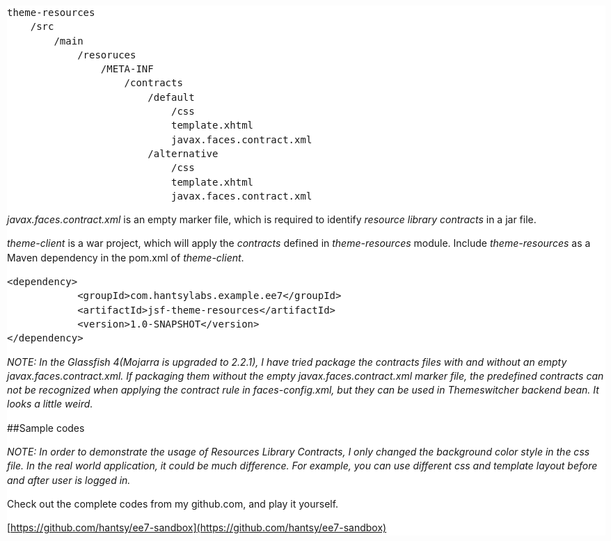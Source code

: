 <pre>
theme-resources
	/src
		/main
			/resoruces
				/META-INF
					/contracts
						/default
							/css
							template.xhtml
							javax.faces.contract.xml
						/alternative
							/css
							template.xhtml
							javax.faces.contract.xml
</pre>

*javax.faces.contract.xml* is an empty marker file, which is required to identify *resource library contracts* in a jar file.

*theme-client* is a war project, which will apply the *contracts* defined in *theme-resources* module. Include *theme-resources* as a Maven dependency in the pom.xml of *theme-client*.

<pre>
&lt;dependency>
            &lt;groupId>com.hantsylabs.example.ee7&lt;/groupId>
            &lt;artifactId>jsf-theme-resources&lt;/artifactId>
            &lt;version>1.0-SNAPSHOT&lt;/version>
&lt;/dependency>
</pre>

*NOTE: In the Glassfish 4(Mojarra is upgraded to 2.2.1), I have tried package the contracts files with and without an empty javax.faces.contract.xml. If packaging them without the empty javax.faces.contract.xml marker file, the predefined contracts can not be recognized when applying the contract rule in faces-config.xml, but they can be used in Themeswitcher backend bean. It looks a little weird.*

##Sample codes

*NOTE: In order to demonstrate the usage of Resources Library Contracts, I only changed the background color style in the css file. In the real world application, it could be much difference. For example, you can use different css and template layout before and after user is logged in.*

Check out the complete codes from my github.com, and play it yourself.

[https://github.com/hantsy/ee7-sandbox](https://github.com/hantsy/ee7-sandbox)
